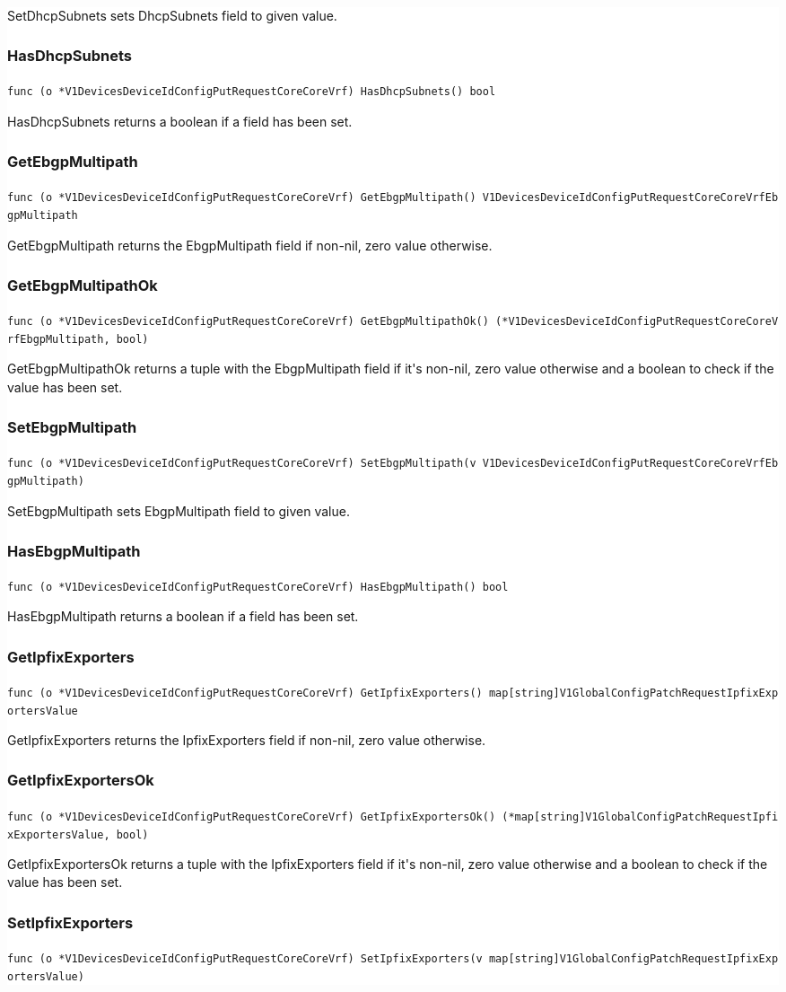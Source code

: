 SetDhcpSubnets sets DhcpSubnets field to given value.

### HasDhcpSubnets

`func (o *V1DevicesDeviceIdConfigPutRequestCoreCoreVrf) HasDhcpSubnets() bool`

HasDhcpSubnets returns a boolean if a field has been set.

### GetEbgpMultipath

`func (o *V1DevicesDeviceIdConfigPutRequestCoreCoreVrf) GetEbgpMultipath() V1DevicesDeviceIdConfigPutRequestCoreCoreVrfEbgpMultipath`

GetEbgpMultipath returns the EbgpMultipath field if non-nil, zero value otherwise.

### GetEbgpMultipathOk

`func (o *V1DevicesDeviceIdConfigPutRequestCoreCoreVrf) GetEbgpMultipathOk() (*V1DevicesDeviceIdConfigPutRequestCoreCoreVrfEbgpMultipath, bool)`

GetEbgpMultipathOk returns a tuple with the EbgpMultipath field if it's non-nil, zero value otherwise
and a boolean to check if the value has been set.

### SetEbgpMultipath

`func (o *V1DevicesDeviceIdConfigPutRequestCoreCoreVrf) SetEbgpMultipath(v V1DevicesDeviceIdConfigPutRequestCoreCoreVrfEbgpMultipath)`

SetEbgpMultipath sets EbgpMultipath field to given value.

### HasEbgpMultipath

`func (o *V1DevicesDeviceIdConfigPutRequestCoreCoreVrf) HasEbgpMultipath() bool`

HasEbgpMultipath returns a boolean if a field has been set.

### GetIpfixExporters

`func (o *V1DevicesDeviceIdConfigPutRequestCoreCoreVrf) GetIpfixExporters() map[string]V1GlobalConfigPatchRequestIpfixExportersValue`

GetIpfixExporters returns the IpfixExporters field if non-nil, zero value otherwise.

### GetIpfixExportersOk

`func (o *V1DevicesDeviceIdConfigPutRequestCoreCoreVrf) GetIpfixExportersOk() (*map[string]V1GlobalConfigPatchRequestIpfixExportersValue, bool)`

GetIpfixExportersOk returns a tuple with the IpfixExporters field if it's non-nil, zero value otherwise
and a boolean to check if the value has been set.

### SetIpfixExporters

`func (o *V1DevicesDeviceIdConfigPutRequestCoreCoreVrf) SetIpfixExporters(v map[string]V1GlobalConfigPatchRequestIpfixExportersValue)`
